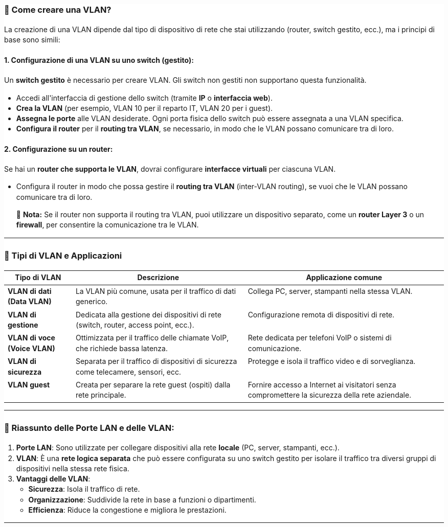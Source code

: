 
### **📍 Come creare una VLAN?**

La creazione di una VLAN dipende dal tipo di dispositivo di rete che stai utilizzando (router, switch gestito, ecc.), ma i principi di base sono simili:

#### 1. **Configurazione di una VLAN su uno switch (gestito):**

Un **switch gestito** è necessario per creare VLAN. Gli switch non gestiti non supportano questa funzionalità.

- Accedi all'interfaccia di gestione dello switch (tramite **IP** o **interfaccia web**).
- **Crea la VLAN** (per esempio, VLAN 10 per il reparto IT, VLAN 20 per i guest).
- **Assegna le porte** alle VLAN desiderate. Ogni porta fisica dello switch può essere assegnata a una VLAN specifica.
- **Configura il router** per il **routing tra VLAN**, se necessario, in modo che le VLAN possano comunicare tra di loro.

#### 2. **Configurazione su un router:**

Se hai un **router che supporta le VLAN**, dovrai configurare **interfacce virtuali** per ciascuna VLAN.

- Configura il router in modo che possa gestire il **routing tra VLAN** (inter-VLAN routing), se vuoi che le VLAN possano comunicare tra di loro.
  
  📌 **Nota:** Se il router non supporta il routing tra VLAN, puoi utilizzare un dispositivo separato, come un **router Layer 3** o un **firewall**, per consentire la comunicazione tra le VLAN.

---

### **📍 Tipi di VLAN e Applicazioni**

| **Tipo di VLAN**          | **Descrizione**                                   | **Applicazione comune**                                        |
|---------------------------|---------------------------------------------------|-----------------------------------------------------------------|
| **VLAN di dati (Data VLAN)** | La VLAN più comune, usata per il traffico di dati generico. | Collega PC, server, stampanti nella stessa VLAN.               |
| **VLAN di gestione**         | Dedicata alla gestione dei dispositivi di rete (switch, router, access point, ecc.). | Configurazione remota di dispositivi di rete.                  |
| **VLAN di voce (Voice VLAN)** | Ottimizzata per il traffico delle chiamate VoIP, che richiede bassa latenza. | Rete dedicata per telefoni VoIP o sistemi di comunicazione.     |
| **VLAN di sicurezza**       | Separata per il traffico di dispositivi di sicurezza come telecamere, sensori, ecc. | Protegge e isola il traffico video e di sorveglianza.           |
| **VLAN guest**              | Creata per separare la rete guest (ospiti) dalla rete principale. | Fornire accesso a Internet ai visitatori senza compromettere la sicurezza della rete aziendale. |

---

### **📍 Riassunto delle Porte LAN e delle VLAN:**

1. **Porte LAN**: Sono utilizzate per collegare dispositivi alla rete **locale** (PC, server, stampanti, ecc.).  
2. **VLAN**: È una **rete logica separata** che può essere configurata su uno switch gestito per isolare il traffico tra diversi gruppi di dispositivi nella stessa rete fisica.  
3. **Vantaggi delle VLAN**:
   - **Sicurezza**: Isola il traffico di rete.
   - **Organizzazione**: Suddivide la rete in base a funzioni o dipartimenti.
   - **Efficienza**: Riduce la congestione e migliora le prestazioni.

---
